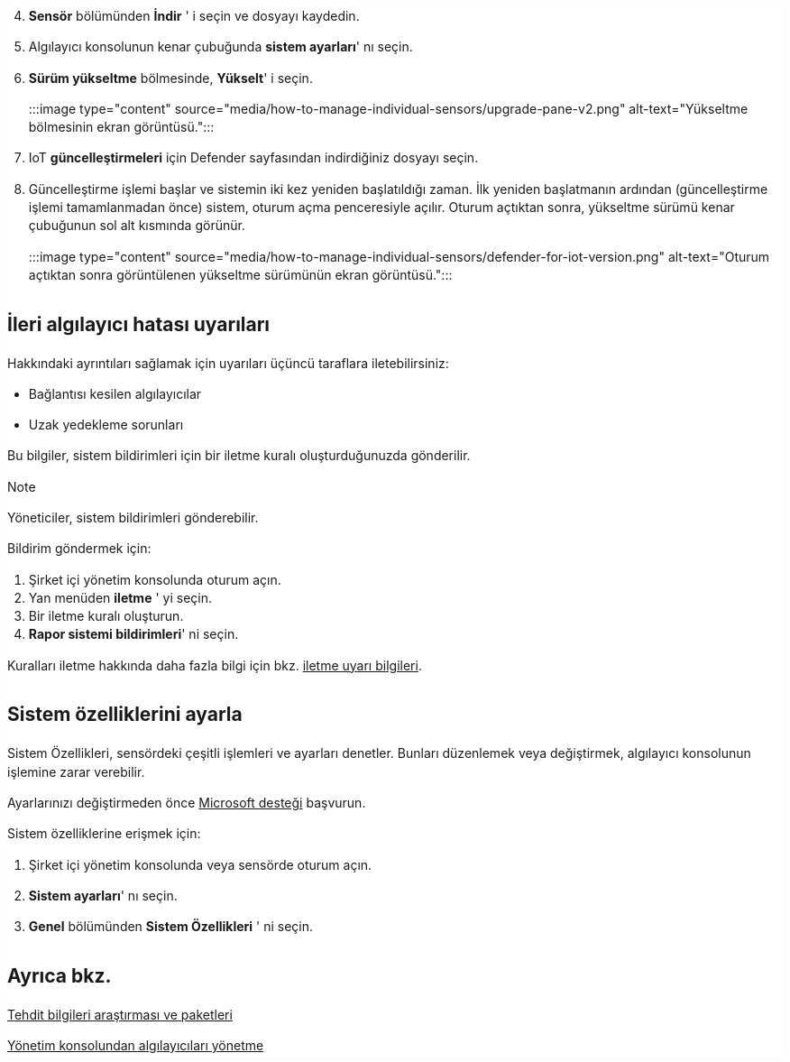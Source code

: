 4. **Sensör** bölümünden **İndir** ' i seçin ve dosyayı kaydedin.

5. Algılayıcı konsolunun kenar çubuğunda **sistem ayarları**' nı seçin.

6. **Sürüm yükseltme** bölmesinde, **Yükselt**' i seçin.

    :::image type="content" source="media/how-to-manage-individual-sensors/upgrade-pane-v2.png" alt-text="Yükseltme bölmesinin ekran görüntüsü.":::

7. IoT **güncelleştirmeleri** için Defender sayfasından indirdiğiniz dosyayı seçin.

8. Güncelleştirme işlemi başlar ve sistemin iki kez yeniden başlatıldığı zaman. İlk yeniden başlatmanın ardından (güncelleştirme işlemi tamamlanmadan önce) sistem, oturum açma penceresiyle açılır. Oturum açtıktan sonra, yükseltme sürümü kenar çubuğunun sol alt kısmında görünür.

    :::image type="content" source="media/how-to-manage-individual-sensors/defender-for-iot-version.png" alt-text="Oturum açtıktan sonra görüntülenen yükseltme sürümünün ekran görüntüsü.":::

## <a name="forward-sensor-failure-alerts"></a>İleri algılayıcı hatası uyarıları 

Hakkındaki ayrıntıları sağlamak için uyarıları üçüncü taraflara iletebilirsiniz:

- Bağlantısı kesilen algılayıcılar

- Uzak yedekleme sorunları

Bu bilgiler, sistem bildirimleri için bir iletme kuralı oluşturduğunuzda gönderilir.

> [!NOTE]
> Yöneticiler, sistem bildirimleri gönderebilir.

Bildirim göndermek için:

1. Şirket içi yönetim konsolunda oturum açın.
1. Yan menüden **iletme** ' yi seçin.
1. Bir iletme kuralı oluşturun.
1. **Rapor sistemi bildirimleri**' ni seçin.

Kuralları iletme hakkında daha fazla bilgi için bkz. [iletme uyarı bilgileri](how-to-forward-alert-information-to-partners.md).

## <a name="adjust-system-properties"></a>Sistem özelliklerini ayarla

Sistem Özellikleri, sensördeki çeşitli işlemleri ve ayarları denetler. Bunları düzenlemek veya değiştirmek, algılayıcı konsolunun işlemine zarar verebilir.

Ayarlarınızı değiştirmeden önce [Microsoft desteği](https://support.microsoft.com/) başvurun.

Sistem özelliklerine erişmek için:

1. Şirket içi yönetim konsolunda veya sensörde oturum açın.

2. **Sistem ayarları**' nı seçin.

3. **Genel** bölümünden **Sistem Özellikleri** ' ni seçin.

## <a name="see-also"></a>Ayrıca bkz.

[Tehdit bilgileri araştırması ve paketleri](how-to-work-with-threat-intelligence-packages.md)

[Yönetim konsolundan algılayıcıları yönetme](how-to-manage-sensors-from-the-on-premises-management-console.md)